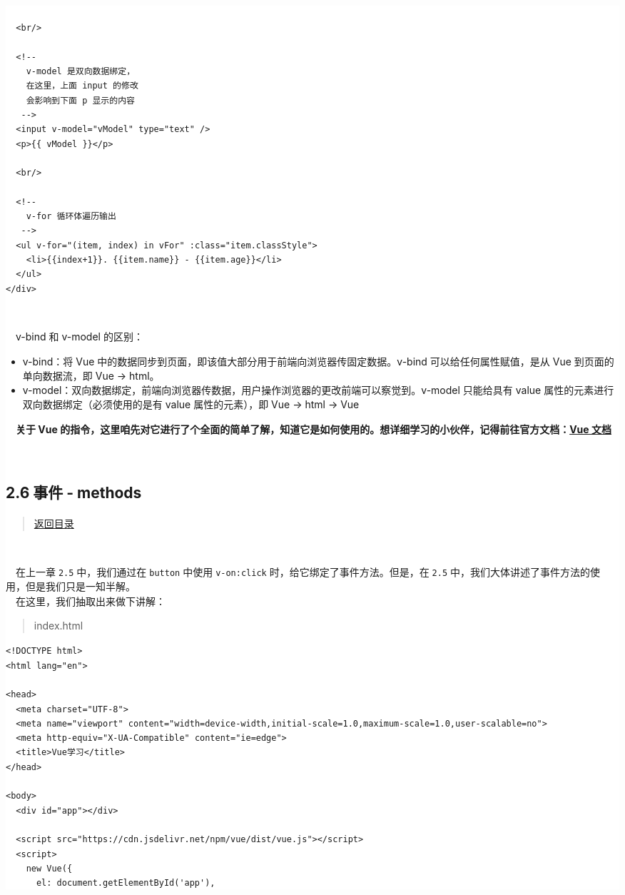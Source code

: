 ```

  <br/>

  <!-- 
    v-model 是双向数据绑定，
    在这里，上面 input 的修改
    会影响到下面 p 显示的内容
   -->
  <input v-model="vModel" type="text" />
  <p>{{ vModel }}</p>

  <br/>

  <!-- 
    v-for 循环体遍历输出
   -->
  <ul v-for="(item, index) in vFor" :class="item.classStyle">
    <li>{{index+1}}. {{item.name}} - {{item.age}}</li>
  </ul>
</div>
```

<br>

&emsp;v-bind 和 v-model 的区别：

* v-bind：将 Vue 中的数据同步到页面，即该值大部分用于前端向浏览器传固定数据。v-bind 可以给任何属性赋值，是从 Vue 到页面的单向数据流，即 Vue -> html。
* v-model：双向数据绑定，前端向浏览器传数据，用户操作浏览器的更改前端可以察觉到。v-model 只能给具有 value 属性的元素进行双向数据绑定（必须使用的是有 value 属性的元素），即 Vue -> html -> Vue

&emsp;**关于 Vue 的指令，这里咱先对它进行了个全面的简单了解，知道它是如何使用的。想详细学习的小伙伴，记得前往官方文档：[Vue 文档](https://cn.vuejs.org/v2/guide/)**

<br>

## <a name="chapter-two-six" id="chapter-two-six">2.6 事件 - methods</a>

> [返回目录](#catalog-chapter-two-six)

<br>

&emsp;在上一章 `2.5` 中，我们通过在 `button` 中使用 `v-on:click` 时，给它绑定了事件方法。但是，在 `2.5` 中，我们大体讲述了事件方法的使用，但是我们只是一知半解。  
&emsp;在这里，我们抽取出来做下讲解：

> index.html

```
<!DOCTYPE html>
<html lang="en">

<head>
  <meta charset="UTF-8">
  <meta name="viewport" content="width=device-width,initial-scale=1.0,maximum-scale=1.0,user-scalable=no">
  <meta http-equiv="X-UA-Compatible" content="ie=edge">
  <title>Vue学习</title>
</head>

<body>
  <div id="app"></div>

  <script src="https://cdn.jsdelivr.net/npm/vue/dist/vue.js"></script>
  <script>
    new Vue({
      el: document.getElementById('app'),
```
